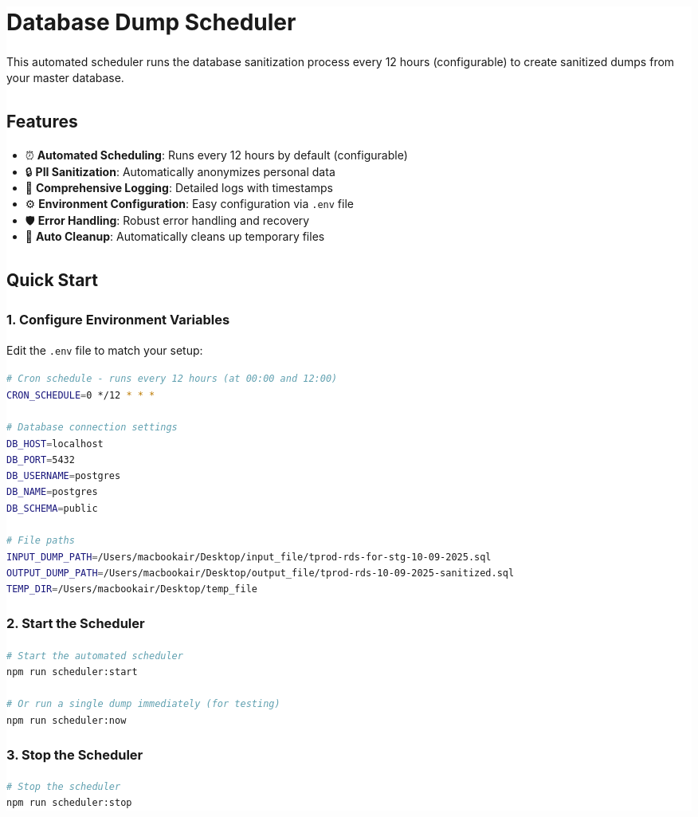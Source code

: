 # Database Dump Scheduler

This automated scheduler runs the database sanitization process every 12 hours (configurable) to create sanitized dumps from your master database.

## Features

- ⏰ **Automated Scheduling**: Runs every 12 hours by default (configurable)
- 🔒 **PII Sanitization**: Automatically anonymizes personal data
- 📝 **Comprehensive Logging**: Detailed logs with timestamps
- ⚙️ **Environment Configuration**: Easy configuration via `.env` file
- 🛡️ **Error Handling**: Robust error handling and recovery
- 🧹 **Auto Cleanup**: Automatically cleans up temporary files

## Quick Start

### 1. Configure Environment Variables

Edit the `.env` file to match your setup:

```bash
# Cron schedule - runs every 12 hours (at 00:00 and 12:00)
CRON_SCHEDULE=0 */12 * * *

# Database connection settings
DB_HOST=localhost
DB_PORT=5432
DB_USERNAME=postgres
DB_NAME=postgres
DB_SCHEMA=public

# File paths
INPUT_DUMP_PATH=/Users/macbookair/Desktop/input_file/tprod-rds-for-stg-10-09-2025.sql
OUTPUT_DUMP_PATH=/Users/macbookair/Desktop/output_file/tprod-rds-10-09-2025-sanitized.sql
TEMP_DIR=/Users/macbookair/Desktop/temp_file
```

### 2. Start the Scheduler

```bash
# Start the automated scheduler
npm run scheduler:start

# Or run a single dump immediately (for testing)
npm run scheduler:now
```

### 3. Stop the Scheduler

```bash
# Stop the scheduler
npm run scheduler:stop
```
